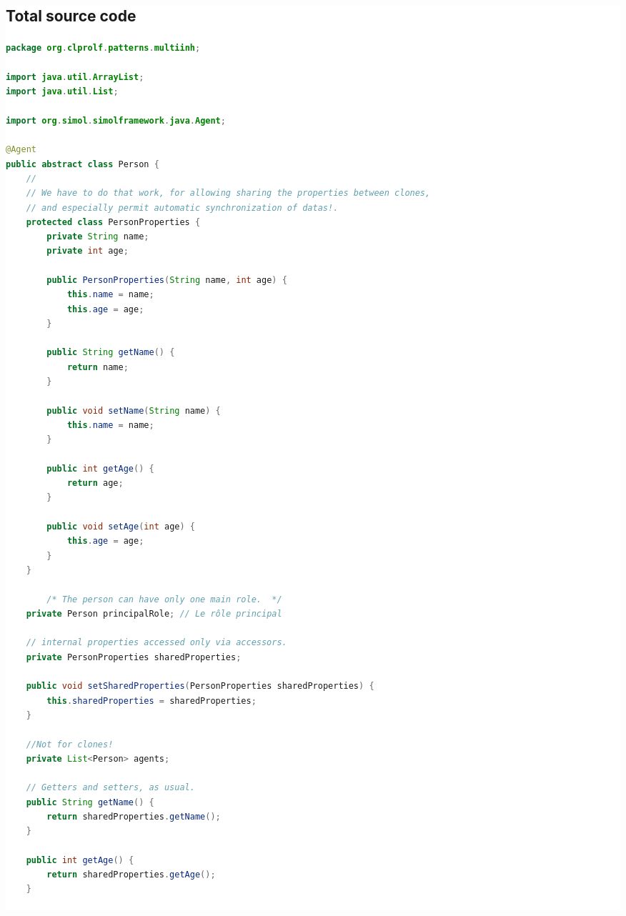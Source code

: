 ## Total source code

```java
package org.clprolf.patterns.multiinh;

import java.util.ArrayList;
import java.util.List;

import org.simol.simolframework.java.Agent;

@Agent
public abstract class Person {
    //
	// We have to do that work, for allowing sharing the properties between clones,
	// and especially permit automatic synchronization of datas!.
    protected class PersonProperties {
        private String name;
        private int age;

        public PersonProperties(String name, int age) {
            this.name = name;
            this.age = age;
        }

        public String getName() {
            return name;
        }

        public void setName(String name) {
            this.name = name;
        }

        public int getAge() {
            return age;
        }

        public void setAge(int age) {
            this.age = age;
        }
    }

        /* The person can have only one main role.  */
    private Person principalRole; // Le rôle principal
    
    // internal properties accessed only via accessors.
    private PersonProperties sharedProperties;
    
    public void setSharedProperties(PersonProperties sharedProperties) {
		this.sharedProperties = sharedProperties;
	}

	//Not for clones!
    private List<Person> agents;

    // Getters and setters, as usual.
    public String getName() {
        return sharedProperties.getName();
    }

    public int getAge() {
        return sharedProperties.getAge();
    }
    
```